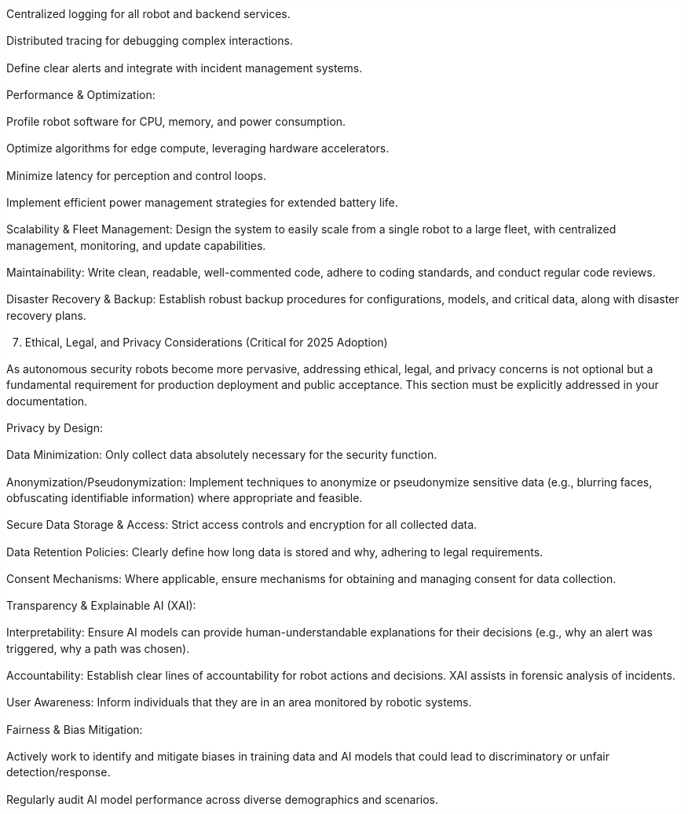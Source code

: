 Centralized logging for all robot and backend services.

Distributed tracing for debugging complex interactions.

Define clear alerts and integrate with incident management systems.

Performance & Optimization:

Profile robot software for CPU, memory, and power consumption.

Optimize algorithms for edge compute, leveraging hardware accelerators.

Minimize latency for perception and control loops.

Implement efficient power management strategies for extended battery life.

Scalability & Fleet Management: Design the system to easily scale from a single robot to a large fleet, with centralized management, monitoring, and update capabilities.

Maintainability: Write clean, readable, well-commented code, adhere to coding standards, and conduct regular code reviews.

Disaster Recovery & Backup: Establish robust backup procedures for configurations, models, and critical data, along with disaster recovery plans.

7. Ethical, Legal, and Privacy Considerations (Critical for 2025 Adoption)

As autonomous security robots become more pervasive, addressing ethical, legal, and privacy concerns is not optional but a fundamental requirement for production deployment and public acceptance. This section must be explicitly addressed in your documentation.

Privacy by Design:

Data Minimization: Only collect data absolutely necessary for the security function.

Anonymization/Pseudonymization: Implement techniques to anonymize or pseudonymize sensitive data (e.g., blurring faces, obfuscating identifiable information) where appropriate and feasible.

Secure Data Storage & Access: Strict access controls and encryption for all collected data.

Data Retention Policies: Clearly define how long data is stored and why, adhering to legal requirements.

Consent Mechanisms: Where applicable, ensure mechanisms for obtaining and managing consent for data collection.

Transparency & Explainable AI (XAI):

Interpretability: Ensure AI models can provide human-understandable explanations for their decisions (e.g., why an alert was triggered, why a path was chosen).

Accountability: Establish clear lines of accountability for robot actions and decisions. XAI assists in forensic analysis of incidents.

User Awareness: Inform individuals that they are in an area monitored by robotic systems.

Fairness & Bias Mitigation:

Actively work to identify and mitigate biases in training data and AI models that could lead to discriminatory or unfair detection/response.

Regularly audit AI model performance across diverse demographics and scenarios.
